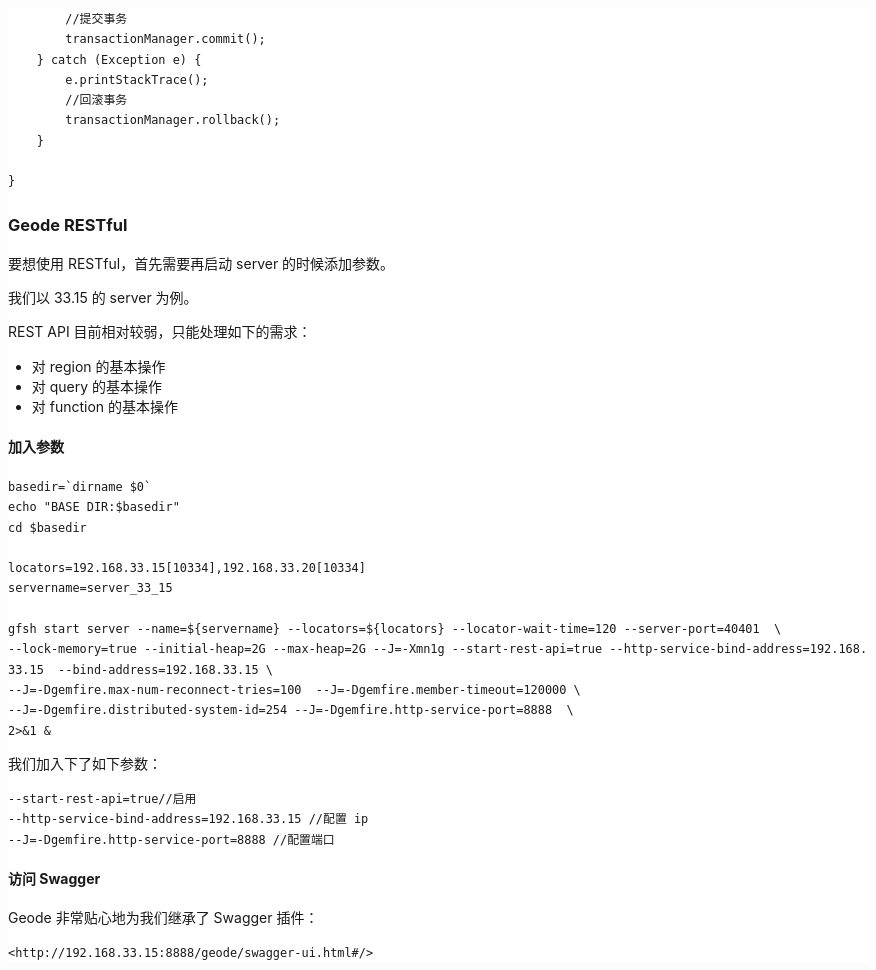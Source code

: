             //提交事务
            transactionManager.commit();
        } catch (Exception e) {
            e.printStackTrace();
            //回滚事务
            transactionManager.rollback();
        }

    }
</code></pre>

<h3 id="geode-restful">Geode RESTful</h3>

<p>要想使用 RESTful，首先需要再启动 server 的时候添加参数。</p>

<p>我们以 33.15 的 server 为例。</p>

<p>REST API 目前相对较弱，只能处理如下的需求：</p>

<ul>
<li>对 region 的基本操作</li>
<li>对 query 的基本操作</li>
<li>对 function 的基本操作</li>
</ul>

<h4 id="加入参数">加入参数</h4>

<pre><code>basedir=`dirname $0`
echo &quot;BASE DIR:$basedir&quot;
cd $basedir

locators=192.168.33.15[10334],192.168.33.20[10334]
servername=server_33_15

gfsh start server --name=${servername} --locators=${locators} --locator-wait-time=120 --server-port=40401  \
--lock-memory=true --initial-heap=2G --max-heap=2G --J=-Xmn1g --start-rest-api=true --http-service-bind-address=192.168.33.15  --bind-address=192.168.33.15 \
--J=-Dgemfire.max-num-reconnect-tries=100  --J=-Dgemfire.member-timeout=120000 \
--J=-Dgemfire.distributed-system-id=254 --J=-Dgemfire.http-service-port=8888  \
2&gt;&amp;1 &amp;
</code></pre>

<p>我们加入下了如下参数：</p>

<pre><code>--start-rest-api=true//启用 
--http-service-bind-address=192.168.33.15 //配置 ip 
--J=-Dgemfire.http-service-port=8888 //配置端口
</code></pre>

<h4 id="访问-swagger">访问 Swagger</h4>

<p>Geode 非常贴心地为我们继承了 Swagger 插件：</p>

<pre><code>&lt;http://192.168.33.15:8888/geode/swagger-ui.html#/&gt; 
</code></pre>
